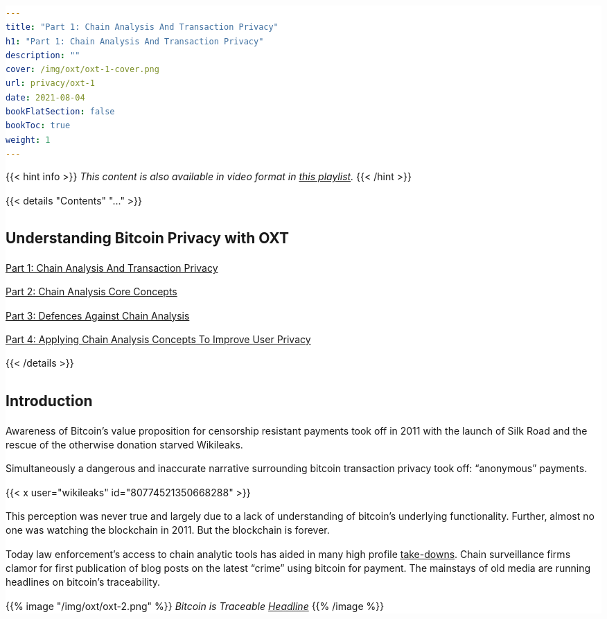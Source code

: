 ```yaml
---
title: "Part 1: Chain Analysis And Transaction Privacy"
h1: "Part 1: Chain Analysis And Transaction Privacy"
description: ""
cover: /img/oxt/oxt-1-cover.png
url: privacy/oxt-1
date: 2021-08-04
bookFlatSection: false
bookToc: true
weight: 1
---
```


{{< hint info >}}
_This content is also available in video format in [this playlist](https://www.youtube.com/playlist?list=PLIBmWVGQhizLrPjpFMN5bQdbOZRxCQXUg)._
{{< /hint >}}

{{< details "Contents" "..." >}}

## Understanding Bitcoin Privacy with OXT

[Part 1: Chain Analysis And Transaction Privacy](/en/privacy/oxt-1)

[Part 2: Chain Analysis Core Concepts](/en/privacy/oxt-2)

[Part 3: Defences Against Chain Analysis](/en/privacy/oxt-3)

[Part 4: Applying Chain Analysis Concepts To Improve User Privacy](/en/privacy/oxt-4)

{{< /details >}}

## Introduction

Awareness of Bitcoin’s value proposition for censorship resistant payments took off in 2011 with the launch of Silk Road and the rescue of the otherwise donation starved Wikileaks.

Simultaneously a dangerous and inaccurate narrative surrounding bitcoin transaction privacy took off: “anonymous” payments.

{{< x user="wikileaks" id="80774521350668288" >}}

This perception was never true and largely due to a lack of understanding of bitcoin’s underlying functionality. Further, almost no one was watching the blockchain in 2011. But the blockchain is forever.

Today law enforcement’s access to chain analytic tools has aided in many high profile [take-downs](https://www.coindesk.com/u-s-seized-more-than-1b-in-silk-road-linked-bitcoin-seeks-forfeiture-bloomberg). Chain surveillance firms clamor for first publication of blog posts on the latest “crime” using bitcoin for payment. The mainstays of old media are running headlines on bitcoin’s traceability.

{{% image "/img/oxt/oxt-2.png" %}}
_Bitcoin is Traceable [Headline](https://www.nytimes.com/2021/06/09/technology/bitcoin-untraceable-pipeline-ransomware.html)_
{{% /image %}}
